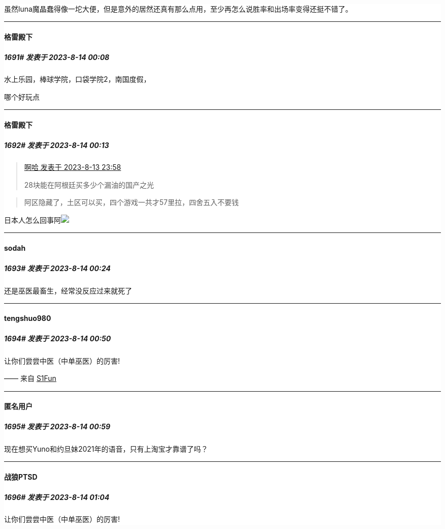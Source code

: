 虽然luna魔晶蠢得像一坨大便，但是意外的居然还真有那么点用，至少再怎么说胜率和出场率变得还挺不错了。


*****

####  格雷殿下  
##### 1691#       发表于 2023-8-14 00:08

水上乐园，棒球学院，口袋学院2，南国度假，

哪个好玩点


*****

####  格雷殿下  
##### 1692#       发表于 2023-8-14 00:13

<blockquote><a href="httphttps://bbs.saraba1st.com/2b/forum.php?mod=redirect&amp;goto=findpost&amp;pid=62018402&amp;ptid=2146512" target="_blank">啊哈 发表于 2023-8-13 23:58</a>

28块能在阿根廷买多少个漏油的国产之光</blockquote><blockquote>阿区隐藏了，土区可以买，四个游戏一共才57里拉，四舍五入不要钱</blockquote>
日本人怎么回事阿<img src="https://static.saraba1st.com/image/smiley/face2017/245.png" referrerpolicy="no-referrer">


*****

####  sodah  
##### 1693#       发表于 2023-8-14 00:24

还是巫医最畜生，经常没反应过来就死了


*****

####  tengshuo980  
##### 1694#       发表于 2023-8-14 00:50

让你们尝尝中医（中单巫医）的厉害!

—— 来自 [S1Fun](https://s1fun.koalcat.com)


*****

####  匿名用户  
##### 1695#       发表于 2023-8-14 00:59

现在想买Yuno和约旦妹2021年的语音，只有上淘宝才靠谱了吗？


*****

####  战狼PTSD  
##### 1696#       发表于 2023-8-14 01:04

让你们尝尝中医（中单巫医）的厉害!

